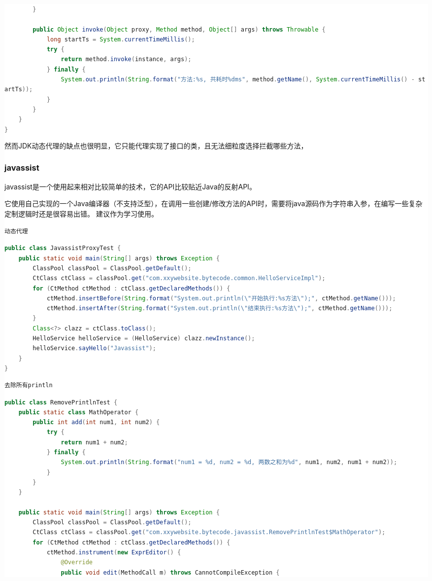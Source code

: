 ```java
        }

        public Object invoke(Object proxy, Method method, Object[] args) throws Throwable {
            long startTs = System.currentTimeMillis();
            try {
                return method.invoke(instance, args);
            } finally {
                System.out.println(String.format("方法:%s, 共耗时%dms", method.getName(), System.currentTimeMillis() - startTs));
            }
        }
    }
}
```

然而JDK动态代理的缺点也很明显，它只能代理实现了接口的类，且无法细粒度选择拦截哪些方法，

### javassist

javassist是一个使用起来相对比较简单的技术，它的API比较贴近Java的反射API。

它使用自己实现的一个Java编译器（不支持泛型），在调用一些创建/修改方法的API时，需要将java源码作为字符串入参，在编写一些复杂定制逻辑时还是很容易出错。 建议作为学习使用。

`动态代理`

```java
public class JavassistProxyTest {
    public static void main(String[] args) throws Exception {
        ClassPool classPool = ClassPool.getDefault();
        CtClass ctClass = classPool.get("com.xxywebsite.bytecode.common.HelloServiceImpl");
        for (CtMethod ctMethod : ctClass.getDeclaredMethods()) {
            ctMethod.insertBefore(String.format("System.out.println(\"开始执行:%s方法\");", ctMethod.getName()));
            ctMethod.insertAfter(String.format("System.out.println(\"结束执行:%s方法\");", ctMethod.getName()));
        }
        Class<?> clazz = ctClass.toClass();
        HelloService helloService = (HelloService) clazz.newInstance();
        helloService.sayHello("Javassist");
    }
}
```

`去除所有println`

```java
public class RemovePrintlnTest {
    public static class MathOperator {
        public int add(int num1, int num2) {
            try {
                return num1 + num2;
            } finally {
                System.out.println(String.format("num1 = %d, num2 = %d, 两数之和为%d", num1, num2, num1 + num2));
            }
        }
    }

    public static void main(String[] args) throws Exception {
        ClassPool classPool = ClassPool.getDefault();
        CtClass ctClass = classPool.get("com.xxywebsite.bytecode.javassist.RemovePrintlnTest$MathOperator");
        for (CtMethod ctMethod : ctClass.getDeclaredMethods()) {
            ctMethod.instrument(new ExprEditor() {
                @Override
                public void edit(MethodCall m) throws CannotCompileException {
```